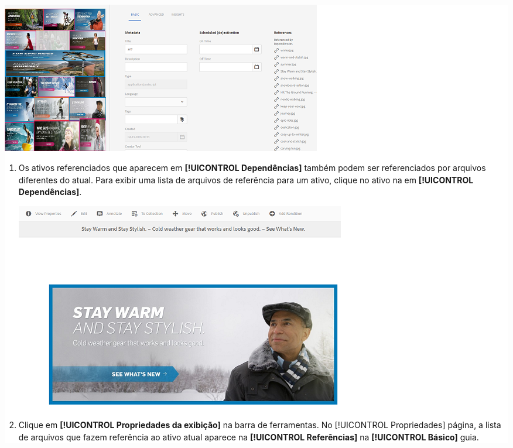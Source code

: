    ![chlimage_1-84](assets/chlimage_1-258.png)

1. Os ativos referenciados que aparecem em **[!UICONTROL Dependências]** também podem ser referenciados por arquivos diferentes do atual. Para exibir uma lista de arquivos de referência para um ativo, clique no ativo na em **[!UICONTROL Dependências]**.

   ![chlimage_1-85](assets/chlimage_1-259.png)

1. Clique em **[!UICONTROL Propriedades da exibição]** na barra de ferramentas. No [!UICONTROL Propriedades] página, a lista de arquivos que fazem referência ao ativo atual aparece na **[!UICONTROL Referências]** na **[!UICONTROL Básico]** guia.
